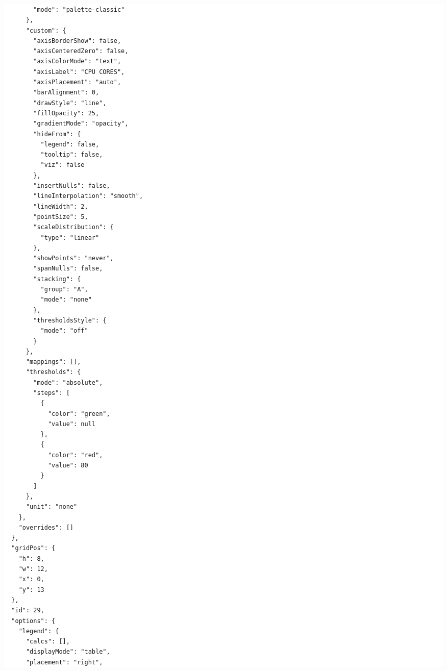             "mode": "palette-classic"
          },
          "custom": {
            "axisBorderShow": false,
            "axisCenteredZero": false,
            "axisColorMode": "text",
            "axisLabel": "CPU CORES",
            "axisPlacement": "auto",
            "barAlignment": 0,
            "drawStyle": "line",
            "fillOpacity": 25,
            "gradientMode": "opacity",
            "hideFrom": {
              "legend": false,
              "tooltip": false,
              "viz": false
            },
            "insertNulls": false,
            "lineInterpolation": "smooth",
            "lineWidth": 2,
            "pointSize": 5,
            "scaleDistribution": {
              "type": "linear"
            },
            "showPoints": "never",
            "spanNulls": false,
            "stacking": {
              "group": "A",
              "mode": "none"
            },
            "thresholdsStyle": {
              "mode": "off"
            }
          },
          "mappings": [],
          "thresholds": {
            "mode": "absolute",
            "steps": [
              {
                "color": "green",
                "value": null
              },
              {
                "color": "red",
                "value": 80
              }
            ]
          },
          "unit": "none"
        },
        "overrides": []
      },
      "gridPos": {
        "h": 8,
        "w": 12,
        "x": 0,
        "y": 13
      },
      "id": 29,
      "options": {
        "legend": {
          "calcs": [],
          "displayMode": "table",
          "placement": "right",